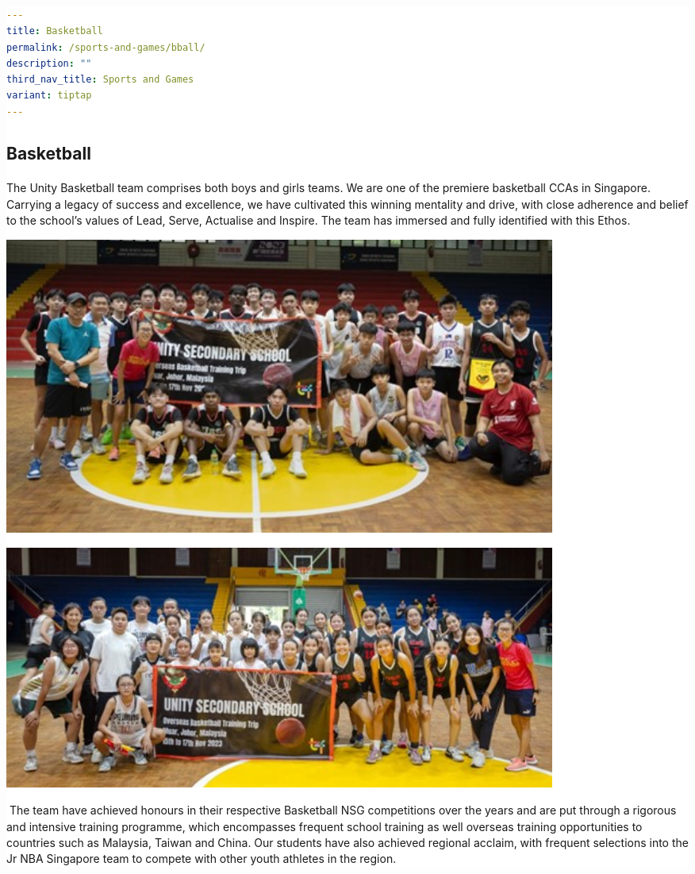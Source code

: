 ```yaml
---
title: Basketball
permalink: /sports-and-games/bball/
description: ""
third_nav_title: Sports and Games
variant: tiptap
---
```

<h2>Basketball</h2>
<p>The Unity Basketball team comprises both boys and girls teams. We are
one of the premiere basketball CCAs in Singapore. Carrying a legacy of
success and excellence, we have cultivated this winning mentality and drive,
with close adherence and belief to the school’s values of Lead, Serve,
Actualise and Inspire. The team has immersed and fully identified with
this Ethos.</p>
<p></p>
<div class="isomer-image-wrapper">
<img style="width: 80%;" height="auto" width="100%" alt="" src="/images/bball_01.jpg">
</div>
<p></p>
<div class="isomer-image-wrapper">
<img style="width: 80%;" height="auto" width="100%" alt="" src="/images/bball_02.jpg">
</div>
<p>&nbsp;The team have achieved honours in their respective Basketball NSG
competitions over the years and are put through a rigorous and intensive
training programme, which encompasses frequent school training as well
overseas training opportunities to countries such as Malaysia, Taiwan and
China. Our students have also achieved regional acclaim, with frequent
selections into the Jr NBA Singapore team to compete with other youth athletes
in the region.</p>
<p></p>
<p></p>
<div class="isomer-image-wrapper">